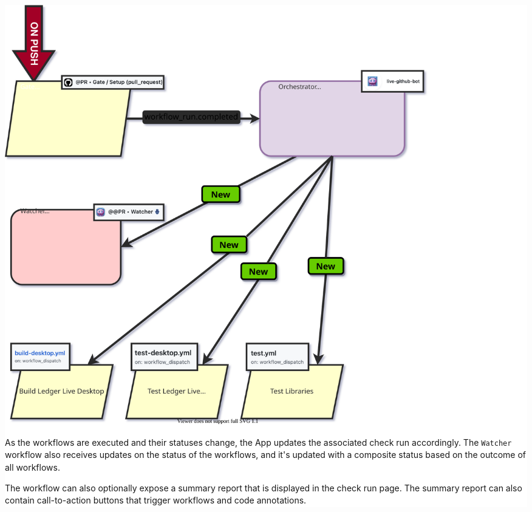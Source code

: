   <img src="./assets/gate.svg" width="700" />
</p>

As the workflows are executed and their statuses change, the App updates the associated check run accordingly. The `Watcher` workflow also receives updates on the status of the workflows, and it's updated with a composite status based on the outcome of all workflows.

The workflow can also optionally expose a summary report that is displayed in the check run page. The summary report can also contain call-to-action buttons that trigger workflows and code annotations.
